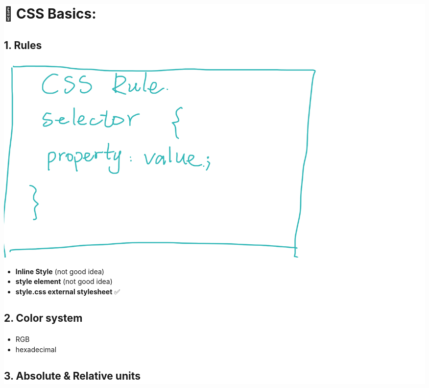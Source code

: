 # 💜 CSS Basics:

## 1. Rules

<img width="642" alt="CSS rule" src="../images/Front-end/css-rule.png">

- **Inline Style** (not good idea)
- **style element** (not good idea)
- **style.css external stylesheet** ✅

## 2. Color system

- RGB
- hexadecimal

## 3. Absolute & Relative units

